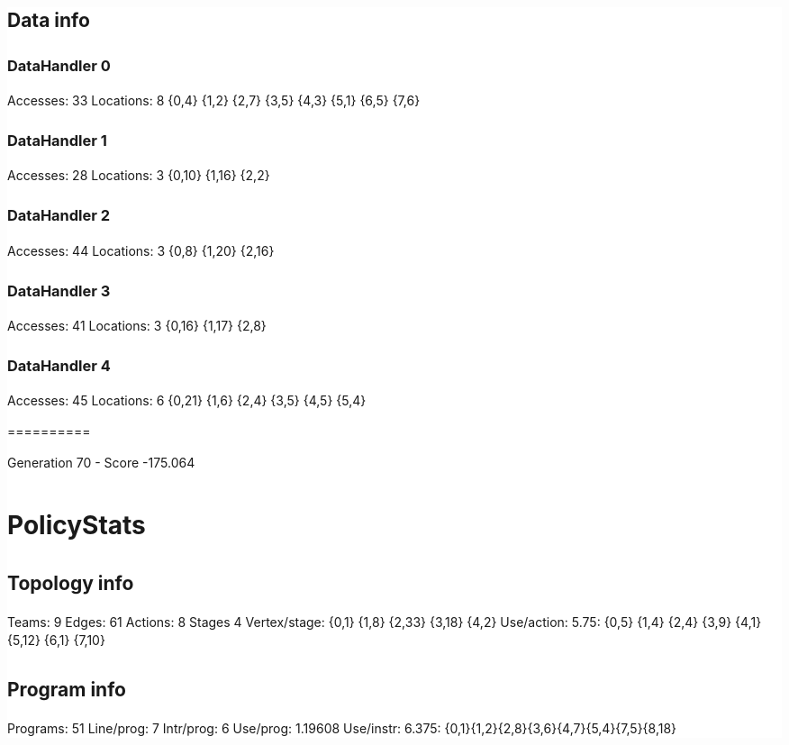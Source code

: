 ## Data info

### DataHandler 0
Accesses:	33
Locations:	8
{0,4} {1,2} {2,7} {3,5} {4,3} {5,1} {6,5} {7,6} 

### DataHandler 1
Accesses:	28
Locations:	3
{0,10} {1,16} {2,2} 

### DataHandler 2
Accesses:	44
Locations:	3
{0,8} {1,20} {2,16} 

### DataHandler 3
Accesses:	41
Locations:	3
{0,16} {1,17} {2,8} 

### DataHandler 4
Accesses:	45
Locations:	6
{0,21} {1,6} {2,4} {3,5} {4,5} {5,4} 


==========

Generation 70 - Score -175.064

# PolicyStats
## Topology info
Teams:		9
Edges:		61
Actions:	8
Stages		4
Vertex/stage:	{0,1} {1,8} {2,33} {3,18} {4,2} 
Use/action:	5.75: {0,5} {1,4} {2,4} {3,9} {4,1} {5,12} {6,1} {7,10} 

## Program info
Programs:	51
Line/prog:	7
Intr/prog:	6
Use/prog:	1.19608
Use/instr:	6.375: {0,1}{1,2}{2,8}{3,6}{4,7}{5,4}{7,5}{8,18}
